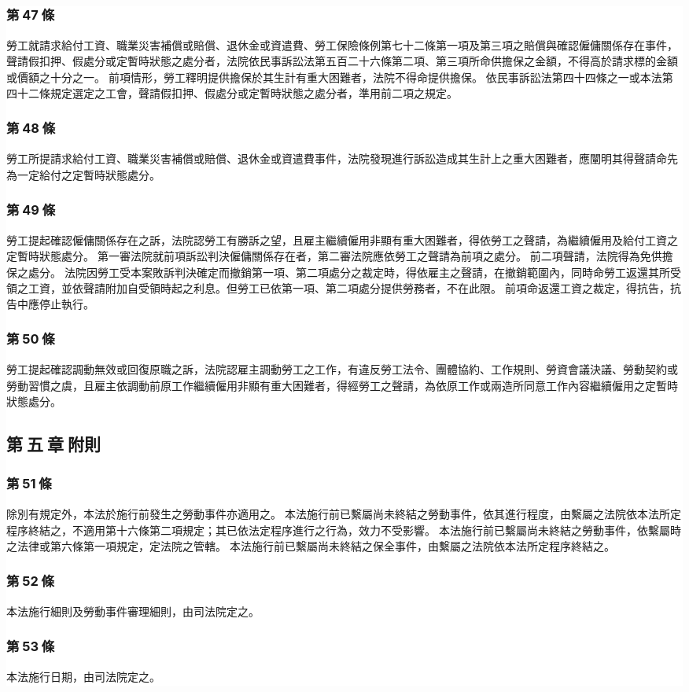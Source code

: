 ### 第 47 條

勞工就請求給付工資、職業災害補償或賠償、退休金或資遣費、勞工保險條例第七十二條第一項及第三項之賠償與確認僱傭關係存在事件，聲請假扣押、假處分或定暫時狀態之處分者，法院依民事訴訟法第五百二十六條第二項、第三項所命供擔保之金額，不得高於請求標的金額或價額之十分之一。
前項情形，勞工釋明提供擔保於其生計有重大困難者，法院不得命提供擔保。
依民事訴訟法第四十四條之一或本法第四十二條規定選定之工會，聲請假扣押、假處分或定暫時狀態之處分者，準用前二項之規定。

### 第 48 條

勞工所提請求給付工資、職業災害補償或賠償、退休金或資遣費事件，法院發現進行訴訟造成其生計上之重大困難者，應闡明其得聲請命先為一定給付之定暫時狀態處分。

### 第 49 條

勞工提起確認僱傭關係存在之訴，法院認勞工有勝訴之望，且雇主繼續僱用非顯有重大困難者，得依勞工之聲請，為繼續僱用及給付工資之定暫時狀態處分。
第一審法院就前項訴訟判決僱傭關係存在者，第二審法院應依勞工之聲請為前項之處分。
前二項聲請，法院得為免供擔保之處分。
法院因勞工受本案敗訴判決確定而撤銷第一項、第二項處分之裁定時，得依雇主之聲請，在撤銷範圍內，同時命勞工返還其所受領之工資，並依聲請附加自受領時起之利息。但勞工已依第一項、第二項處分提供勞務者，不在此限。
前項命返還工資之裁定，得抗告，抗告中應停止執行。

### 第 50 條

勞工提起確認調動無效或回復原職之訴，法院認雇主調動勞工之工作，有違反勞工法令、團體協約、工作規則、勞資會議決議、勞動契約或勞動習慣之虞，且雇主依調動前原工作繼續僱用非顯有重大困難者，得經勞工之聲請，為依原工作或兩造所同意工作內容繼續僱用之定暫時狀態處分。

##    第 五 章 附則

### 第 51 條

除別有規定外，本法於施行前發生之勞動事件亦適用之。
本法施行前已繫屬尚未終結之勞動事件，依其進行程度，由繫屬之法院依本法所定程序終結之，不適用第十六條第二項規定；其已依法定程序進行之行為，效力不受影響。
本法施行前已繫屬尚未終結之勞動事件，依繫屬時之法律或第六條第一項規定，定法院之管轄。
本法施行前已繫屬尚未終結之保全事件，由繫屬之法院依本法所定程序終結之。

### 第 52 條

本法施行細則及勞動事件審理細則，由司法院定之。

### 第 53 條

本法施行日期，由司法院定之。
